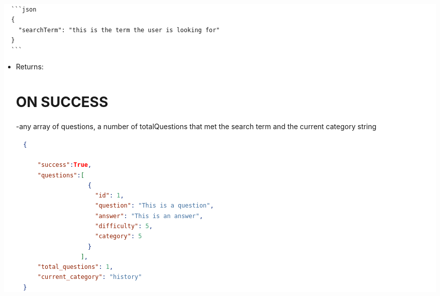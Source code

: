       ```json
      {
        "searchTerm": "this is the term the user is looking for"
      }
      ```
      

- Returns: 
    # ON SUCCESS
    -any array of questions, a number of totalQuestions that met the search term and the current category string
    ```json
      {

          "success":True,
          "questions":[
                        {
                          "id": 1,
                          "question": "This is a question",
                          "answer": "This is an answer",
                          "difficulty": 5,
                          "category": 5
                        }
                      ],
          "total_questions": 1,
          "current_category": "history"
      }
    ```

